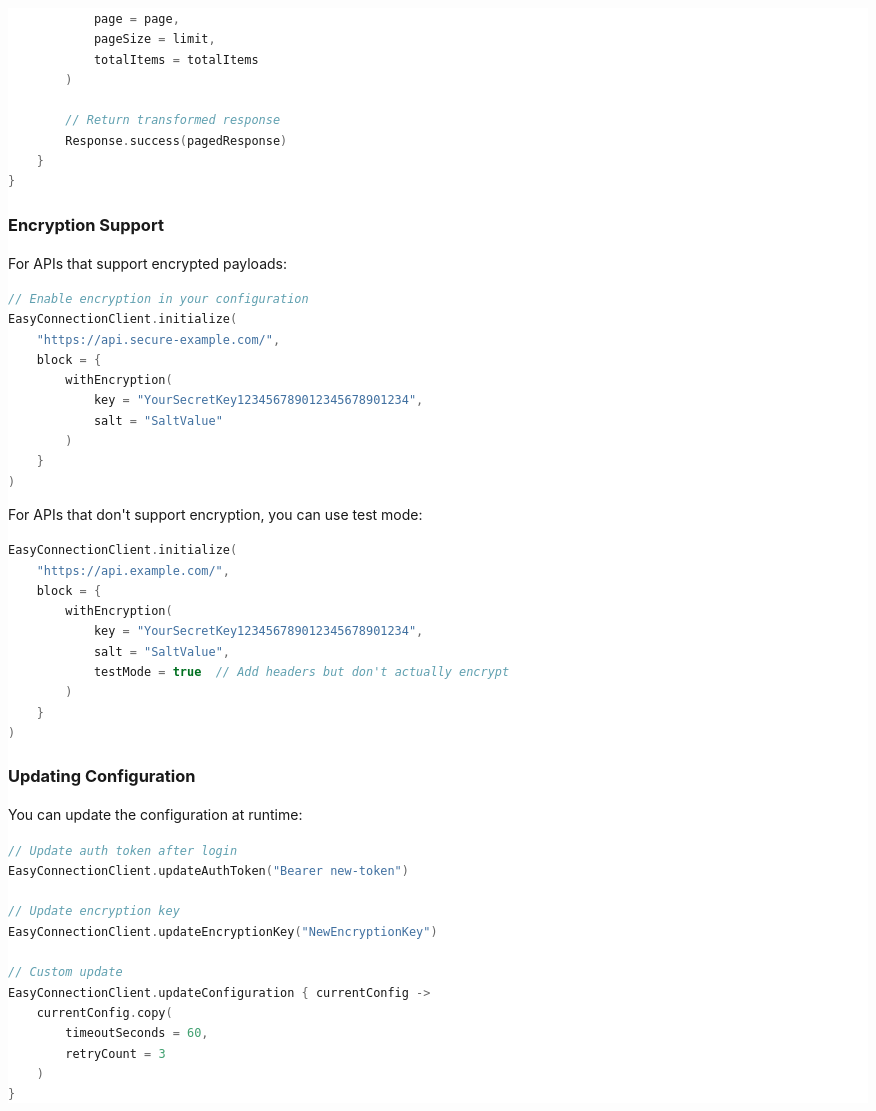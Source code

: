 ```kotlin
            page = page,
            pageSize = limit,
            totalItems = totalItems
        )
        
        // Return transformed response
        Response.success(pagedResponse)
    }
}
```

### Encryption Support

For APIs that support encrypted payloads:

```kotlin
// Enable encryption in your configuration
EasyConnectionClient.initialize(
    "https://api.secure-example.com/",
    block = {
        withEncryption(
            key = "YourSecretKey123456789012345678901234",
            salt = "SaltValue"
        )
    }
)
```

For APIs that don't support encryption, you can use test mode:

```kotlin
EasyConnectionClient.initialize(
    "https://api.example.com/",
    block = {
        withEncryption(
            key = "YourSecretKey123456789012345678901234",
            salt = "SaltValue",
            testMode = true  // Add headers but don't actually encrypt
        )
    }
)
```

### Updating Configuration

You can update the configuration at runtime:

```kotlin
// Update auth token after login
EasyConnectionClient.updateAuthToken("Bearer new-token")

// Update encryption key
EasyConnectionClient.updateEncryptionKey("NewEncryptionKey")

// Custom update
EasyConnectionClient.updateConfiguration { currentConfig ->
    currentConfig.copy(
        timeoutSeconds = 60,
        retryCount = 3
    )
}
```
